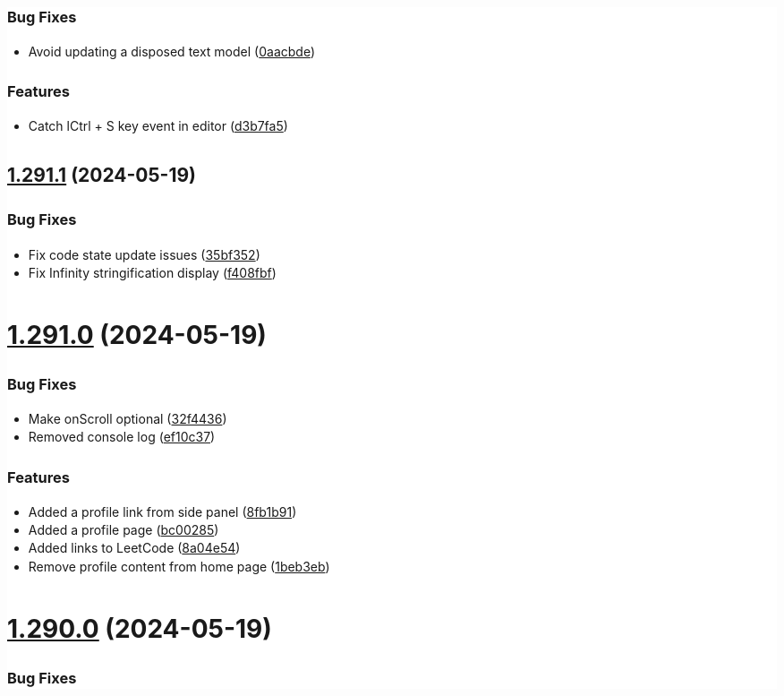
### Bug Fixes

* Avoid updating a disposed text model ([0aacbde](https://github.com/mkayander/dStruct/commit/0aacbde3532e031ef53b1b36f8187e1687073f30))


### Features

* Catch lCtrl + S key event in editor ([d3b7fa5](https://github.com/mkayander/dStruct/commit/d3b7fa5ef65bdb0f77bc52ae95ef6f6494612979))

## [1.291.1](https://github.com/mkayander/dStruct/compare/v1.291.0...v1.291.1) (2024-05-19)


### Bug Fixes

* Fix code state update issues ([35bf352](https://github.com/mkayander/dStruct/commit/35bf3528051f0a16634f621d7a849d53e2393da3))
* Fix Infinity stringification display ([f408fbf](https://github.com/mkayander/dStruct/commit/f408fbf7d51859475ec81d10f056b57517020d3b))

# [1.291.0](https://github.com/mkayander/dStruct/compare/v1.290.0...v1.291.0) (2024-05-19)


### Bug Fixes

* Make onScroll optional ([32f4436](https://github.com/mkayander/dStruct/commit/32f4436a456c74057a8176921b7bd27aafaba2c2))
* Removed console log ([ef10c37](https://github.com/mkayander/dStruct/commit/ef10c3718511180ed68ff2ca8d858e6b788d01ed))


### Features

* Added a profile link from side panel ([8fb1b91](https://github.com/mkayander/dStruct/commit/8fb1b9170cb9d8e11df6b923d7fd239a1dd4b843))
* Added a profile page ([bc00285](https://github.com/mkayander/dStruct/commit/bc0028591c1d5df17be26bbdf29263786f3ed73a))
* Added links to LeetCode ([8a04e54](https://github.com/mkayander/dStruct/commit/8a04e5451a1d6f5cf099787bbf8685981d65eb3b))
* Remove profile content from home page ([1beb3eb](https://github.com/mkayander/dStruct/commit/1beb3ebc8a5e4a6329a20b6f43b5a0182dc18417))

# [1.290.0](https://github.com/mkayander/dStruct/compare/v1.289.0...v1.290.0) (2024-05-19)


### Bug Fixes
